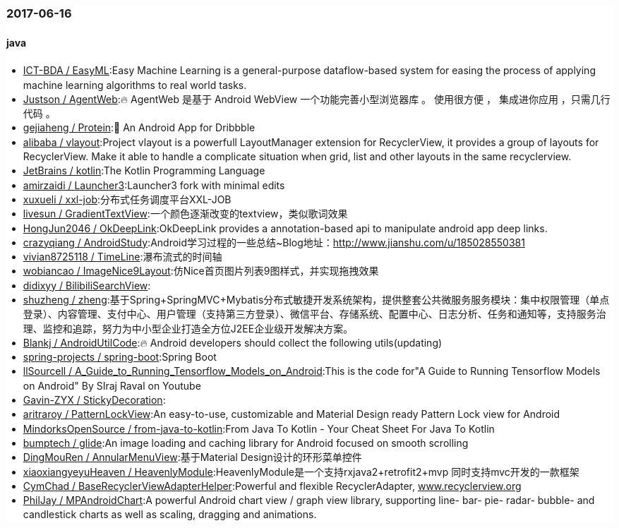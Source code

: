 ### 2017-06-16

#### java
* [ICT-BDA / EasyML](https://github.com/ICT-BDA/EasyML):Easy Machine Learning is a general-purpose dataflow-based system for easing the process of applying machine learning algorithms to real world tasks.
* [Justson / AgentWeb](https://github.com/Justson/AgentWeb):🔥 AgentWeb 是基于 Android WebView 一个功能完善小型浏览器库 。 使用很方便 ， 集成进你应用 ，只需几行代码 。
* [gejiaheng / Protein](https://github.com/gejiaheng/Protein):🏀 An Android App for Dribbble
* [alibaba / vlayout](https://github.com/alibaba/vlayout):Project vlayout is a powerfull LayoutManager extension for RecyclerView, it provides a group of layouts for RecyclerView. Make it able to handle a complicate situation when grid, list and other layouts in the same recyclerview.
* [JetBrains / kotlin](https://github.com/JetBrains/kotlin):The Kotlin Programming Language
* [amirzaidi / Launcher3](https://github.com/amirzaidi/Launcher3):Launcher3 fork with minimal edits
* [xuxueli / xxl-job](https://github.com/xuxueli/xxl-job):分布式任务调度平台XXL-JOB
* [livesun / GradientTextView](https://github.com/livesun/GradientTextView):一个颜色逐渐改变的textview，类似歌词效果
* [HongJun2046 / OkDeepLink](https://github.com/HongJun2046/OkDeepLink):OkDeepLink provides a annotation-based api to manipulate android app deep links.
* [crazyqiang / AndroidStudy](https://github.com/crazyqiang/AndroidStudy):Android学习过程的一些总结~Blog地址：http://www.jianshu.com/u/185028550381
* [vivian8725118 / TimeLine](https://github.com/vivian8725118/TimeLine):瀑布流式的时间轴
* [wobiancao / ImageNice9Layout](https://github.com/wobiancao/ImageNice9Layout):仿Nice首页图片列表9图样式，并实现拖拽效果
* [didixyy / BilibiliSearchView](https://github.com/didixyy/BilibiliSearchView):
* [shuzheng / zheng](https://github.com/shuzheng/zheng):基于Spring+SpringMVC+Mybatis分布式敏捷开发系统架构，提供整套公共微服务服务模块：集中权限管理（单点登录）、内容管理、支付中心、用户管理（支持第三方登录）、微信平台、存储系统、配置中心、日志分析、任务和通知等，支持服务治理、监控和追踪，努力为中小型企业打造全方位J2EE企业级开发解决方案。
* [Blankj / AndroidUtilCode](https://github.com/Blankj/AndroidUtilCode):🔥 Android developers should collect the following utils(updating)
* [spring-projects / spring-boot](https://github.com/spring-projects/spring-boot):Spring Boot
* [llSourcell / A_Guide_to_Running_Tensorflow_Models_on_Android](https://github.com/llSourcell/A_Guide_to_Running_Tensorflow_Models_on_Android):This is the code for"A Guide to Running Tensorflow Models on Android" By SIraj Raval on Youtube
* [Gavin-ZYX / StickyDecoration](https://github.com/Gavin-ZYX/StickyDecoration):
* [aritraroy / PatternLockView](https://github.com/aritraroy/PatternLockView):An easy-to-use, customizable and Material Design ready Pattern Lock view for Android
* [MindorksOpenSource / from-java-to-kotlin](https://github.com/MindorksOpenSource/from-java-to-kotlin):From Java To Kotlin - Your Cheat Sheet For Java To Kotlin
* [bumptech / glide](https://github.com/bumptech/glide):An image loading and caching library for Android focused on smooth scrolling
* [DingMouRen / AnnularMenuView](https://github.com/DingMouRen/AnnularMenuView):基于Material Design设计的环形菜单控件
* [xiaoxiangyeyuHeaven / HeavenlyModule](https://github.com/xiaoxiangyeyuHeaven/HeavenlyModule):HeavenlyModule是一个支持rxjava2+retrofit2+mvp 同时支持mvc开发的一款框架
* [CymChad / BaseRecyclerViewAdapterHelper](https://github.com/CymChad/BaseRecyclerViewAdapterHelper):Powerful and flexible RecyclerAdapter, www.recyclerview.org
* [PhilJay / MPAndroidChart](https://github.com/PhilJay/MPAndroidChart):A powerful Android chart view / graph view library, supporting line- bar- pie- radar- bubble- and candlestick charts as well as scaling, dragging and animations.
